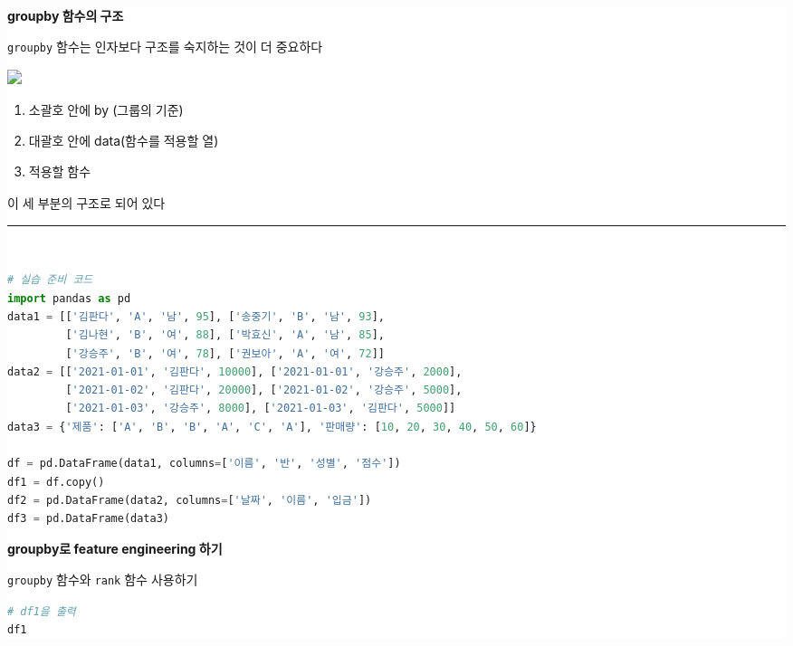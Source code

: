 **groupby 함수의 구조**

`groupby` 함수는 인자보다 구조를 숙지하는 것이 더 중요하다



<img src=https://i.ibb.co/c2t4ykz/image.png, width=600>


1. 소괄호 안에 by (그룹의 기준)

2. 대괄호 안에 data(함수를 적용할 열)

3. 적용할 함수

이 세 부분의 구조로 되어 있다

---
<br>


```python
# 실습 준비 코드
import pandas as pd
data1 = [['김판다', 'A', '남', 95], ['송중기', 'B', '남', 93],
         ['김나현', 'B', '여', 88], ['박효신', 'A', '남', 85],
         ['강승주', 'B', '여', 78], ['권보아', 'A', '여', 72]]
data2 = [['2021-01-01', '김판다', 10000], ['2021-01-01', '강승주', 2000],
         ['2021-01-02', '김판다', 20000], ['2021-01-02', '강승주', 5000],
         ['2021-01-03', '강승주', 8000], ['2021-01-03', '김판다', 5000]]
data3 = {'제품': ['A', 'B', 'B', 'A', 'C', 'A'], '판매량': [10, 20, 30, 40, 50, 60]}

df = pd.DataFrame(data1, columns=['이름', '반', '성별', '점수'])
df1 = df.copy()
df2 = pd.DataFrame(data2, columns=['날짜', '이름', '입금'])
df3 = pd.DataFrame(data3)
```

**groupby로 feature engineering 하기** <a class="anchor" id="chapter10"></a>

`groupby` 함수와 `rank` 함수 사용하기


```python
# df1을 출력
df1
```




<div>
<style scoped>
    .dataframe tbody tr th:only-of-type {
        vertical-align: middle;
    }

    .dataframe tbody tr th {
        vertical-align: top;
    }
